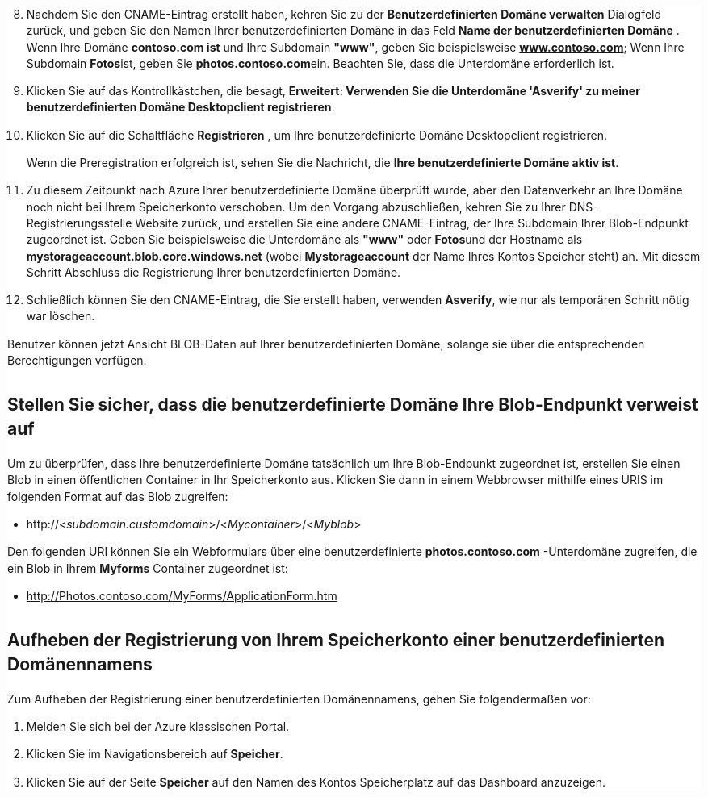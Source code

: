 8.  Nachdem Sie den CNAME-Eintrag erstellt haben, kehren Sie zu der **Benutzerdefinierten Domäne verwalten** Dialogfeld zurück, und geben Sie den Namen Ihrer benutzerdefinierten Domäne in das Feld **Name der benutzerdefinierten Domäne** . Wenn Ihre Domäne **contoso.com ist** und Ihre Subdomain **"www"**, geben Sie beispielsweise **www.contoso.com**; Wenn Ihre Subdomain **Fotos**ist, geben Sie **photos.contoso.com**ein. Beachten Sie, dass die Unterdomäne erforderlich ist.

9.  Klicken Sie auf das Kontrollkästchen, die besagt, **Erweitert: Verwenden Sie die Unterdomäne 'Asverify' zu meiner benutzerdefinierten Domäne Desktopclient registrieren**.

10. Klicken Sie auf die Schaltfläche **Registrieren** , um Ihre benutzerdefinierte Domäne Desktopclient registrieren.

    Wenn die Preregistration erfolgreich ist, sehen Sie die Nachricht, die **Ihre benutzerdefinierte Domäne aktiv ist**.

11. Zu diesem Zeitpunkt nach Azure Ihrer benutzerdefinierte Domäne überprüft wurde, aber den Datenverkehr an Ihre Domäne noch nicht bei Ihrem Speicherkonto verschoben. Um den Vorgang abzuschließen, kehren Sie zu Ihrer DNS-Registrierungsstelle Website zurück, und erstellen Sie eine andere CNAME-Eintrag, der Ihre Subdomain Ihrer Blob-Endpunkt zugeordnet ist. Geben Sie beispielsweise die Unterdomäne als **"www"** oder **Fotos**und der Hostname als **mystorageaccount.blob.core.windows.net** (wobei **Mystorageaccount** der Name Ihres Kontos Speicher steht) an. Mit diesem Schritt Abschluss die Registrierung Ihrer benutzerdefinierten Domäne.

12. Schließlich können Sie den CNAME-Eintrag, die Sie erstellt haben, verwenden **Asverify**, wie nur als temporären Schritt nötig war löschen.

Benutzer können jetzt Ansicht BLOB-Daten auf Ihrer benutzerdefinierten Domäne, solange sie über die entsprechenden Berechtigungen verfügen.

## <a name="verify-that-the-custom-domain-references-your-blob-service-endpoint"></a>Stellen Sie sicher, dass die benutzerdefinierte Domäne Ihre Blob-Endpunkt verweist auf

Um zu überprüfen, dass Ihre benutzerdefinierte Domäne tatsächlich um Ihre Blob-Endpunkt zugeordnet ist, erstellen Sie einen Blob in einen öffentlichen Container in Ihr Speicherkonto aus. Klicken Sie dann in einem Webbrowser mithilfe eines URIS im folgenden Format auf das Blob zugreifen:

-   http://<*subdomain.customdomain*>/<*Mycontainer*>/<*Myblob*>

Den folgenden URI können Sie ein Webformulars über eine benutzerdefinierte **photos.contoso.com** -Unterdomäne zugreifen, die ein Blob in Ihrem **Myforms** Container zugeordnet ist:

-   http://Photos.contoso.com/MyForms/ApplicationForm.htm

## <a name="unregister-a-custom-domain-from-your-storage-account"></a>Aufheben der Registrierung von Ihrem Speicherkonto einer benutzerdefinierten Domänennamens

Zum Aufheben der Registrierung einer benutzerdefinierten Domänennamens, gehen Sie folgendermaßen vor: 

1. Melden Sie sich bei der [Azure klassischen Portal](https://manage.windowsazure.com). 

2. Klicken Sie im Navigationsbereich auf **Speicher**. 

3. Klicken Sie auf der Seite **Speicher** auf den Namen des Kontos Speicherplatz auf das Dashboard anzuzeigen. 
